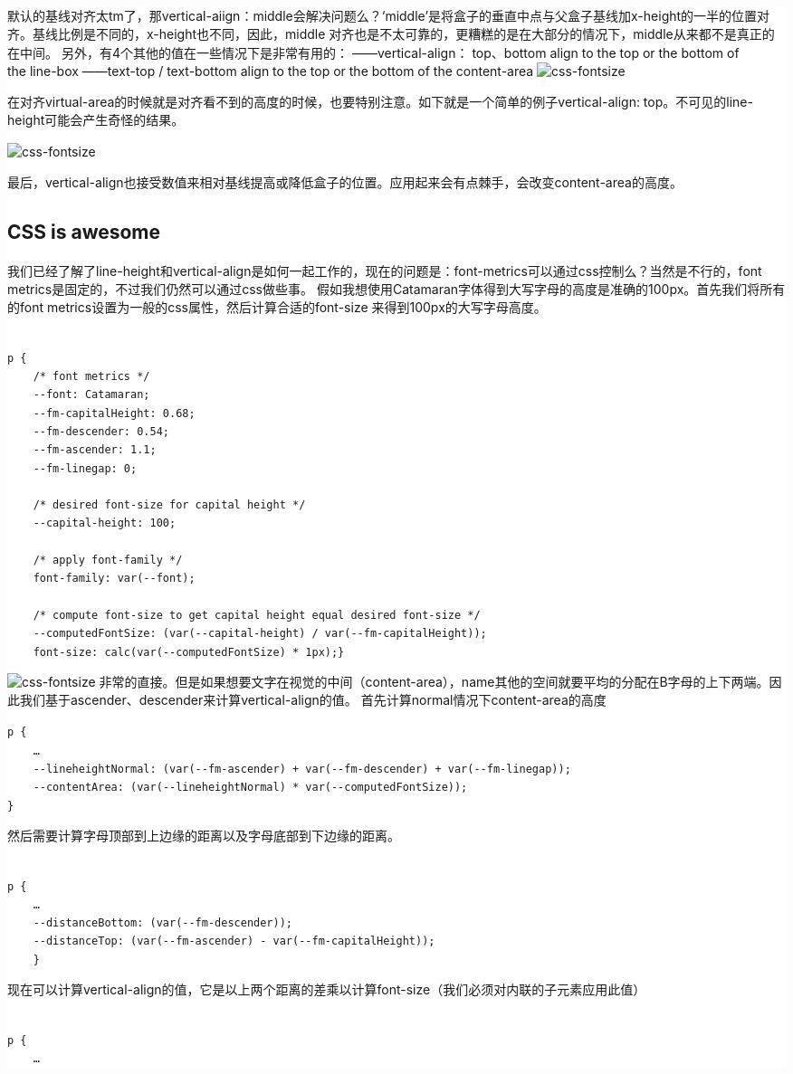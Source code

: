默认的基线对齐太tm了，那vertical-aiign：middle会解决问题么？‘middle’是将盒子的垂直中点与父盒子基线加x-height的一半的位置对齐。基线比例是不同的，x-height也不同，因此，middle 对齐也是不太可靠的，更糟糕的是在大部分的情况下，middle从来都不是真正的在中间。
另外，有4个其他的值在一些情况下是非常有用的：
——vertical-align： top、bottom  align to the top or the bottom of the line-box
——text-top / text-bottom align to the top or the bottom of the content-area
![css-fontsize](/assets/2019-05-20/deep-css11.png )

在对齐virtual-area的时候就是对齐看不到的高度的时候，也要特别注意。如下就是一个简单的例子vertical-align: top。不可见的line-height可能会产生奇怪的结果。

![css-fontsize](/assets/2019-05-20/deep-css12.png )

最后，vertical-align也接受数值来相对基线提高或降低盒子的位置。应用起来会有点棘手，会改变content-area的高度。


## CSS is awesome
我们已经了解了line-height和vertical-align是如何一起工作的，现在的问题是：font-metrics可以通过css控制么？当然是不行的，font metrics是固定的，不过我们仍然可以通过css做些事。
假如我想使用Catamaran字体得到大写字母的高度是准确的100px。首先我们将所有的font metrics设置为一般的css属性，然后计算合适的font-size 来得到100px的大写字母高度。
```

p {
    /* font metrics */
    --font: Catamaran;
    --fm-capitalHeight: 0.68;
    --fm-descender: 0.54;
    --fm-ascender: 1.1;
    --fm-linegap: 0;

    /* desired font-size for capital height */
    --capital-height: 100;

    /* apply font-family */
    font-family: var(--font);

    /* compute font-size to get capital height equal desired font-size */
    --computedFontSize: (var(--capital-height) / var(--fm-capitalHeight));
    font-size: calc(var(--computedFontSize) * 1px);}
```
![css-fontsize](/assets/2019-05-20/deep-css13.png )
非常的直接。但是如果想要文字在视觉的中间（content-area），name其他的空间就要平均的分配在B字母的上下两端。因此我们基于ascender、descender来计算vertical-align的值。
首先计算normal情况下content-area的高度
```
p {
    …
    --lineheightNormal: (var(--fm-ascender) + var(--fm-descender) + var(--fm-linegap));
    --contentArea: (var(--lineheightNormal) * var(--computedFontSize));
}
```
然后需要计算字母顶部到上边缘的距离以及字母底部到下边缘的距离。
```

p {
    …
    --distanceBottom: (var(--fm-descender));
    --distanceTop: (var(--fm-ascender) - var(--fm-capitalHeight));
    }
```
现在可以计算vertical-align的值，它是以上两个距离的差乘以计算font-size（我们必须对内联的子元素应用此值）
```

p {
    …
```